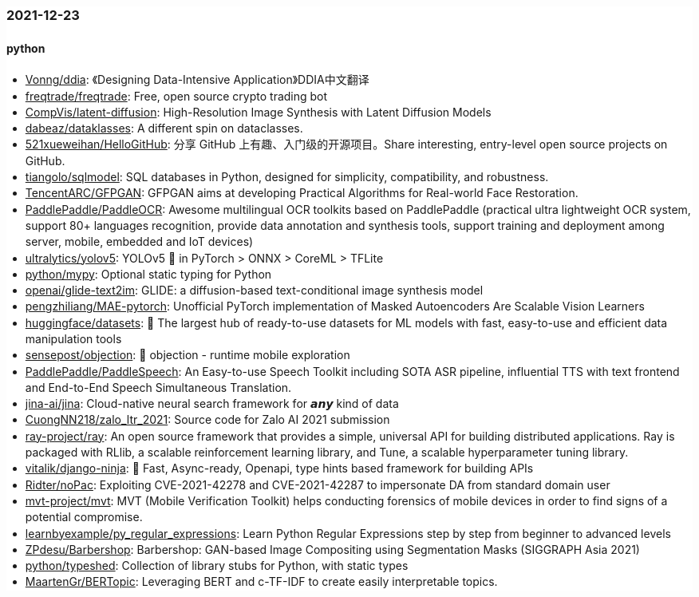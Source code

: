 ### 2021-12-23

#### python
* [Vonng/ddia](https://github.com/Vonng/ddia): 《Designing Data-Intensive Application》DDIA中文翻译
* [freqtrade/freqtrade](https://github.com/freqtrade/freqtrade): Free, open source crypto trading bot
* [CompVis/latent-diffusion](https://github.com/CompVis/latent-diffusion): High-Resolution Image Synthesis with Latent Diffusion Models
* [dabeaz/dataklasses](https://github.com/dabeaz/dataklasses): A different spin on dataclasses.
* [521xueweihan/HelloGitHub](https://github.com/521xueweihan/HelloGitHub): 分享 GitHub 上有趣、入门级的开源项目。Share interesting, entry-level open source projects on GitHub.
* [tiangolo/sqlmodel](https://github.com/tiangolo/sqlmodel): SQL databases in Python, designed for simplicity, compatibility, and robustness.
* [TencentARC/GFPGAN](https://github.com/TencentARC/GFPGAN): GFPGAN aims at developing Practical Algorithms for Real-world Face Restoration.
* [PaddlePaddle/PaddleOCR](https://github.com/PaddlePaddle/PaddleOCR): Awesome multilingual OCR toolkits based on PaddlePaddle (practical ultra lightweight OCR system, support 80+ languages recognition, provide data annotation and synthesis tools, support training and deployment among server, mobile, embedded and IoT devices)
* [ultralytics/yolov5](https://github.com/ultralytics/yolov5): YOLOv5 🚀 in PyTorch > ONNX > CoreML > TFLite
* [python/mypy](https://github.com/python/mypy): Optional static typing for Python
* [openai/glide-text2im](https://github.com/openai/glide-text2im): GLIDE: a diffusion-based text-conditional image synthesis model
* [pengzhiliang/MAE-pytorch](https://github.com/pengzhiliang/MAE-pytorch): Unofficial PyTorch implementation of Masked Autoencoders Are Scalable Vision Learners
* [huggingface/datasets](https://github.com/huggingface/datasets): 🤗 The largest hub of ready-to-use datasets for ML models with fast, easy-to-use and efficient data manipulation tools
* [sensepost/objection](https://github.com/sensepost/objection): 📱 objection - runtime mobile exploration
* [PaddlePaddle/PaddleSpeech](https://github.com/PaddlePaddle/PaddleSpeech): An Easy-to-use Speech Toolkit including SOTA ASR pipeline, influential TTS with text frontend and End-to-End Speech Simultaneous Translation.
* [jina-ai/jina](https://github.com/jina-ai/jina): Cloud-native neural search framework for 𝙖𝙣𝙮 kind of data
* [CuongNN218/zalo_ltr_2021](https://github.com/CuongNN218/zalo_ltr_2021): Source code for Zalo AI 2021 submission
* [ray-project/ray](https://github.com/ray-project/ray): An open source framework that provides a simple, universal API for building distributed applications. Ray is packaged with RLlib, a scalable reinforcement learning library, and Tune, a scalable hyperparameter tuning library.
* [vitalik/django-ninja](https://github.com/vitalik/django-ninja): 💨 Fast, Async-ready, Openapi, type hints based framework for building APIs
* [Ridter/noPac](https://github.com/Ridter/noPac): Exploiting CVE-2021-42278 and CVE-2021-42287 to impersonate DA from standard domain user
* [mvt-project/mvt](https://github.com/mvt-project/mvt): MVT (Mobile Verification Toolkit) helps conducting forensics of mobile devices in order to find signs of a potential compromise.
* [learnbyexample/py_regular_expressions](https://github.com/learnbyexample/py_regular_expressions): Learn Python Regular Expressions step by step from beginner to advanced levels
* [ZPdesu/Barbershop](https://github.com/ZPdesu/Barbershop): Barbershop: GAN-based Image Compositing using Segmentation Masks (SIGGRAPH Asia 2021)
* [python/typeshed](https://github.com/python/typeshed): Collection of library stubs for Python, with static types
* [MaartenGr/BERTopic](https://github.com/MaartenGr/BERTopic): Leveraging BERT and c-TF-IDF to create easily interpretable topics.
